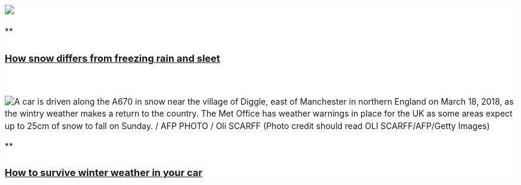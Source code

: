 <div class="img__preloader">

</div>

![](//cdn.cnn.com/cnnnext/dam/assets/181115163724-01-slee-freezing-rain-large-tease.jpg)

**

</div>

<div class="cd__content">

### [<span class="cd__headline-text">How snow differs from freezing rain and sleet</span><span class="cd__headline-icon cnn-icon"></span>](/videos/weather/2018/11/15/what-is-sleet-freezing-rain-explainer-gray-llr-wx-ncc-orig.cnn)

</div>

</div>

</div>

<div class="cn__column cn__column--2np1 cn__column--3np0 cn__column--4np3">

<div class="cd__wrapper" data-analytics="Winter weather explained_grid-small_video_video">

<div class="media">

[![A car is driven along the A670 in snow near the village of Diggle,
east of Manchester in northern England on March 18, 2018, as the wintry
weather makes a return to the country. The Met Office has weather
warnings in place for the UK as some areas expect up to 25cm of snow to
fall on Sunday. / AFP PHOTO / Oli SCARFF (Photo credit should read OLI
SCARFF/AFP/Getty
Images)](data:image/gif;base64,R0lGODlhEAAJAJEAAAAAAP///////wAAACH5BAEAAAIALAAAAAAQAAkAAAIKlI+py+0Po5yUFQA7)](/videos/weather/2018/11/19/winter-car-survival-explainer-wx-ncc-orig.cnn)

<div class="img__preloader">

</div>

![A car is driven along the A670 in snow near the village of Diggle,
east of Manchester in northern England on March 18, 2018, as the wintry
weather makes a return to the country. The Met Office has weather
warnings in place for the UK as some areas expect up to 25cm of snow to
fall on Sunday. / AFP PHOTO / Oli SCARFF (Photo credit should read OLI
SCARFF/AFP/Getty
Images)](//cdn.cnn.com/cnnnext/dam/assets/181119163709-02-car-snow-large-tease.jpg)

**

</div>

<div class="cd__content">

### [<span class="cd__headline-text">How to survive winter weather in your car</span><span class="cd__headline-icon cnn-icon"></span>](/videos/weather/2018/11/19/winter-car-survival-explainer-wx-ncc-orig.cnn)
